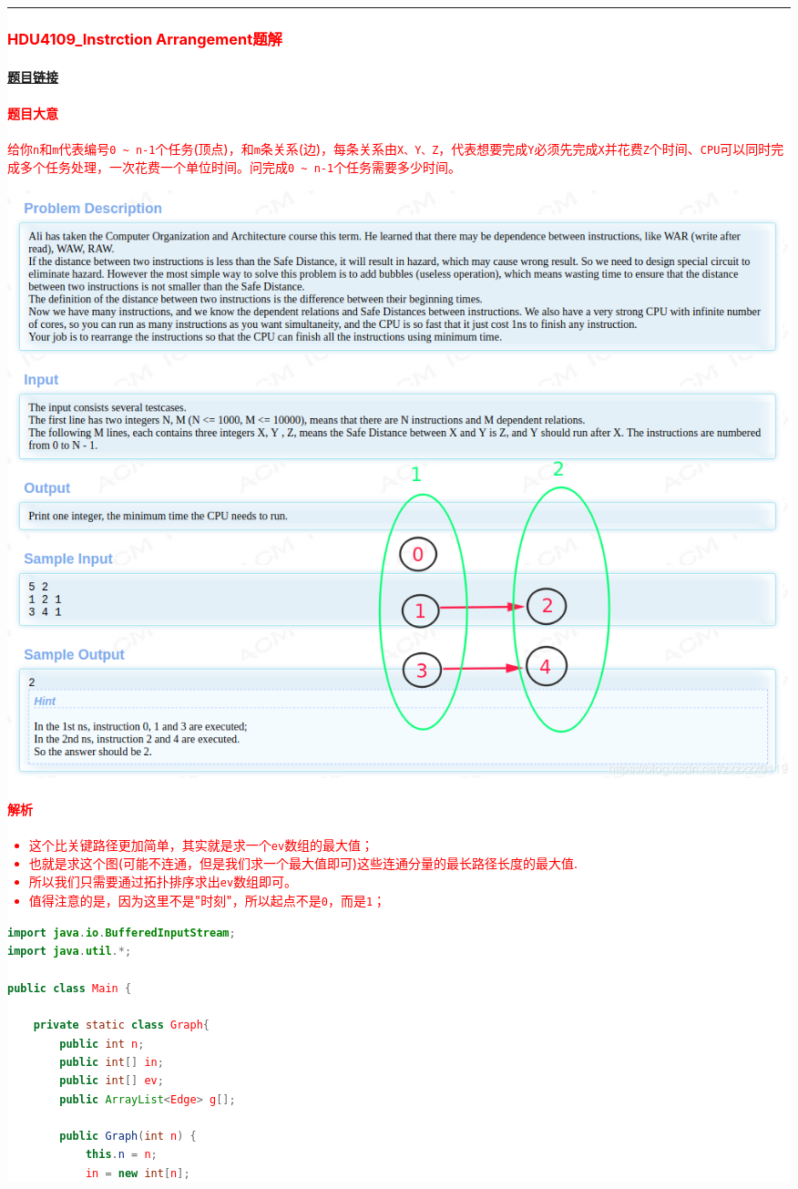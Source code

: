 ***
###  <font color  = red id = "2">HDU4109_Instrction Arrangement题解
#### [题目链接](http://acm.hdu.edu.cn/showproblem.php?pid=4109)
#### 题目大意
给你`n`和`m`代表编号`0 ~ n-1`个任务(顶点)，和`m`条关系(边)，每条关系由`X、Y、Z`，代表想要完成`Y`必须先完成`X`并花费`Z`个时间、`CPU`可以同时完成多个任务处理，一次花费一个单位时间。问完成`0 ~ n-1`个任务需要多少时间。

![在这里插入图片描述](images/g8.png)
#### 解析

* 这个比关键路径更加简单，其实就是求一个`ev`数组的最大值；
* 也就是求这个图(<font color = red>可能不连通，但是我们求一个最大值即可</font>)这些连通分量的最长路径长度的最大值.
* 所以我们只需要通过拓扑排序求出`ev`数组即可。
* 值得注意的是，因为这里不是<font color = red>"时刻"</font>，所以起点不是`0`，而是`1`；
```java
import java.io.BufferedInputStream;
import java.util.*;

public class Main {

    private static class Graph{
        public int n;
        public int[] in;
        public int[] ev;
        public ArrayList<Edge> g[];

        public Graph(int n) {
            this.n = n;
            in = new int[n];
```